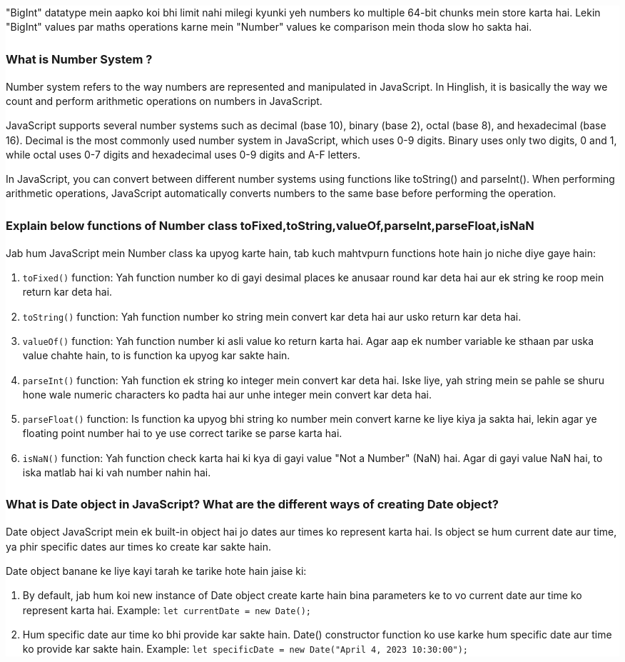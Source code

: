 "BigInt" datatype mein aapko koi bhi limit nahi milegi kyunki yeh numbers ko multiple 64-bit chunks mein store karta hai. Lekin "BigInt" values par maths operations karne mein "Number" values ke comparison mein thoda slow ho sakta hai.


### What is Number System ?  
Number system refers to the way numbers are represented and manipulated in JavaScript. In Hinglish, it is basically the way we count and perform arithmetic operations on numbers in JavaScript.

JavaScript supports several number systems such as decimal (base 10), binary (base 2), octal (base 8), and hexadecimal (base 16). Decimal is the most commonly used number system in JavaScript, which uses 0-9 digits. Binary uses only two digits, 0 and 1, while octal uses 0-7 digits and hexadecimal uses 0-9 digits and A-F letters.

In JavaScript, you can convert between different number systems using functions like toString() and parseInt(). When performing arithmetic operations, JavaScript automatically converts numbers to the same base before performing the operation.


### Explain below functions of Number class toFixed,toString,valueOf,parseInt,parseFloat,isNaN   
Jab hum JavaScript mein Number class ka upyog karte hain, tab kuch mahtvpurn functions hote hain jo niche diye gaye hain:

1. `toFixed()` function: Yah function number ko di gayi desimal places ke anusaar round kar deta hai aur ek string ke roop mein return kar deta hai.

2. `toString()` function: Yah function number ko string mein convert kar deta hai aur usko return kar deta hai.

3. `valueOf()` function: Yah function number ki asli value ko return karta hai. Agar aap ek number variable ke sthaan par uska value chahte hain, to is function ka upyog kar sakte hain.

4. `parseInt()` function: Yah function ek string ko integer mein convert kar deta hai. Iske liye, yah string mein se pahle se shuru hone wale numeric characters ko padta hai aur unhe integer mein convert kar deta hai.

5. `parseFloat()` function: Is function ka upyog bhi string ko number mein convert karne ke liye kiya ja sakta hai, lekin agar ye floating point number hai to ye use correct tarike se parse karta hai.

6. `isNaN()` function: Yah function check karta hai ki kya di gayi value "Not a Number" (NaN) hai. Agar di gayi value NaN hai, to iska matlab hai ki vah number nahin hai.


### What is Date object in JavaScript? What are the different ways of creating Date object?  
Date object JavaScript mein ek built-in object hai jo dates aur times ko represent karta hai. Is object se hum current date aur time, ya phir specific dates aur times ko create kar sakte hain.

Date object banane ke liye kayi tarah ke tarike hote hain jaise ki:

1. By default, jab hum koi new instance of Date object create karte hain bina parameters ke to vo current date aur time ko represent karta hai.
Example: `let currentDate = new Date();`

2. Hum specific date aur time ko bhi provide kar sakte hain. Date() constructor function ko use karke hum specific date aur time ko provide kar sakte hain.
Example: `let specificDate = new Date("April 4, 2023 10:30:00");`
